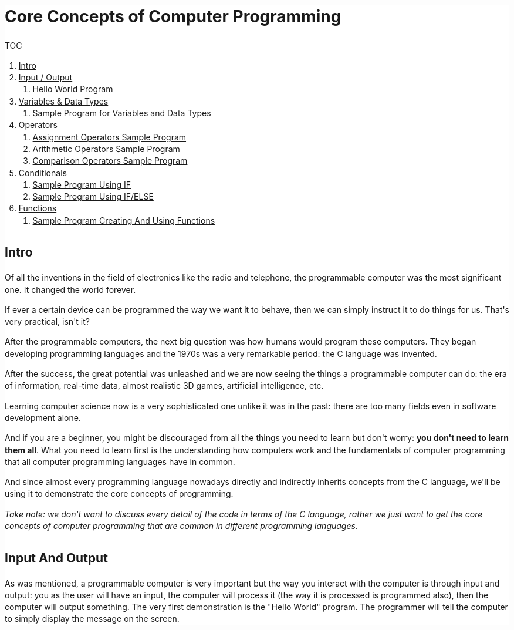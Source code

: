 # Core Concepts of Computer Programming

TOC

1. [Intro](#intro)
2. [Input / Output](#input-and-output)
   1. [Hello World Program](#hello-world-program)
3. [Variables & Data Types](#variables-and-data-types)
   1. [Sample Program for Variables and Data Types](#sample-program-for-variables-and-data-types)
4. [Operators](#operators)
   1. [Assignment Operators Sample Program](#assignment-operators-sample-program)
   2. [Arithmetic Operators Sample Program](#arithmetic-operators-sample-program)
   3. [Comparison Operators Sample Program](#comparison-operators-sample-program)
5. [Conditionals](#conditionals)
   1. [Sample Program Using IF](#sample-program-using-if)
   2. [Sample Program Using IF/ELSE](#sample-program-using-if-else)
6. [Functions](#functions)
   1. [Sample Program Creating And Using Functions](#sample-program-creating-and-using-functions)

## Intro

Of all the inventions in the field of electronics like the radio and telephone, the programmable computer was the most significant one. It changed the world forever.

If ever a certain device can be programmed the way we want it to behave, then we can simply instruct it to do things for us. That's very practical, isn't it?

After the programmable computers, the next big question was how humans would program these computers. They began developing programming languages and the 1970s was a very remarkable period: the C language was invented.

After the success, the great potential was unleashed and we are now seeing the things a programmable computer can do: the era of information, real-time data, almost realistic 3D games, artificial intelligence, etc.

Learning computer science now is a very sophisticated one unlike it was in the past: there are too many fields even in software development alone.

And if you are a beginner, you might be discouraged from all the things you need to learn but don't worry: **you don't need to learn them all**. What you need to learn first is the understanding how computers work and the fundamentals of computer programming that all computer programming languages have in common.

And since almost every programming language nowadays directly and indirectly inherits concepts from the C language, we'll be using it to demonstrate the core concepts of programming.

_Take note: we don't want to discuss every detail of the code in terms of the C language, rather we just want to get the core concepts of computer programming that are common in different programming languages._

## Input And Output

As was mentioned, a programmable computer is very important but the way you interact with the computer is through input and output: you as the user will have an input, the computer will process it (the way it is processed is programmed also), then the computer will output something. The very first demonstration is the "Hello World" program. The programmer will tell the computer to simply display the message on the screen.
